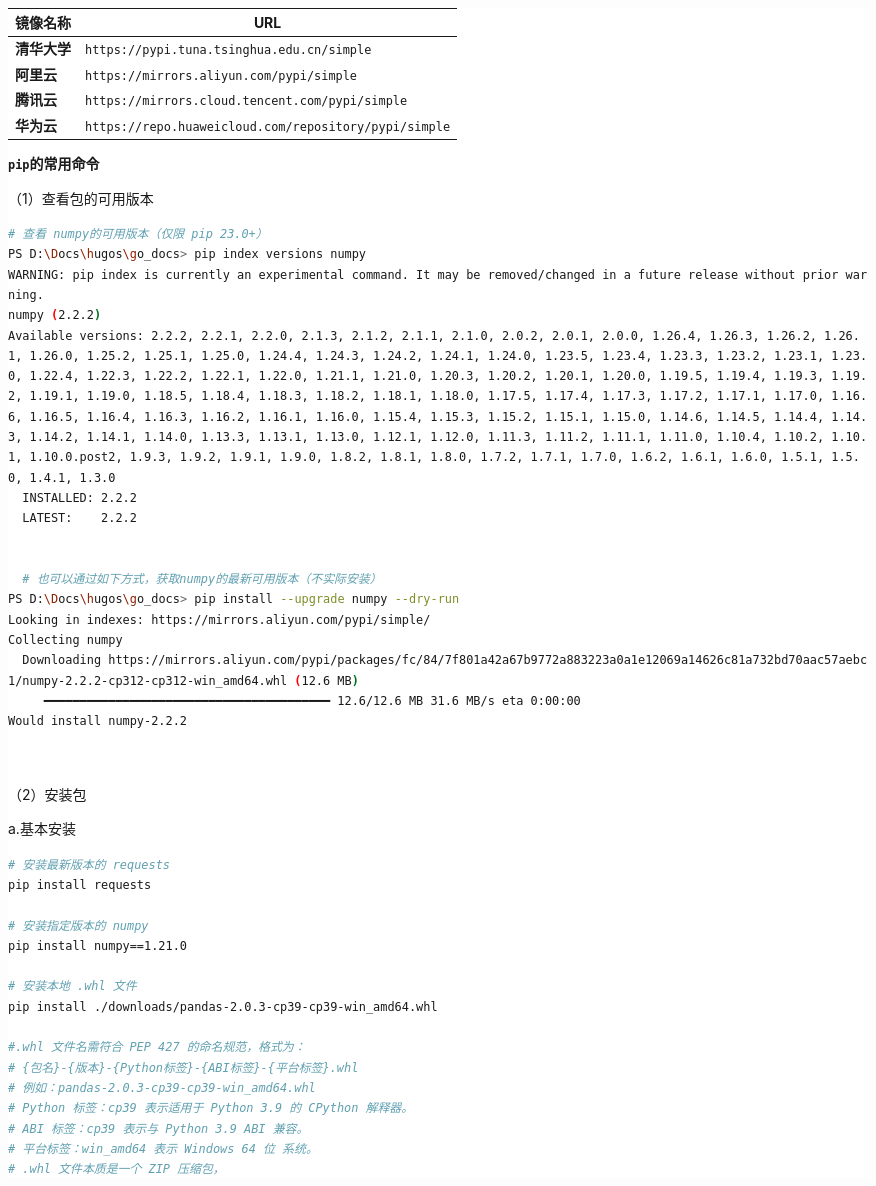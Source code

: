 | 镜像名称     | URL                                                   |
| ------------ | ----------------------------------------------------- |
| **清华大学** | `https://pypi.tuna.tsinghua.edu.cn/simple`            |
| **阿里云**   | `https://mirrors.aliyun.com/pypi/simple`              |
| **腾讯云**   | `https://mirrors.cloud.tencent.com/pypi/simple`       |
| **华为云**   | `https://repo.huaweicloud.com/repository/pypi/simple` |

**`pip`的常用命令**

（1）查看包的可用版本

```sh
# 查看 numpy的可用版本（仅限 pip 23.0+）
PS D:\Docs\hugos\go_docs> pip index versions numpy
WARNING: pip index is currently an experimental command. It may be removed/changed in a future release without prior warning.
numpy (2.2.2)
Available versions: 2.2.2, 2.2.1, 2.2.0, 2.1.3, 2.1.2, 2.1.1, 2.1.0, 2.0.2, 2.0.1, 2.0.0, 1.26.4, 1.26.3, 1.26.2, 1.26.1, 1.26.0, 1.25.2, 1.25.1, 1.25.0, 1.24.4, 1.24.3, 1.24.2, 1.24.1, 1.24.0, 1.23.5, 1.23.4, 1.23.3, 1.23.2, 1.23.1, 1.23.0, 1.22.4, 1.22.3, 1.22.2, 1.22.1, 1.22.0, 1.21.1, 1.21.0, 1.20.3, 1.20.2, 1.20.1, 1.20.0, 1.19.5, 1.19.4, 1.19.3, 1.19.2, 1.19.1, 1.19.0, 1.18.5, 1.18.4, 1.18.3, 1.18.2, 1.18.1, 1.18.0, 1.17.5, 1.17.4, 1.17.3, 1.17.2, 1.17.1, 1.17.0, 1.16.6, 1.16.5, 1.16.4, 1.16.3, 1.16.2, 1.16.1, 1.16.0, 1.15.4, 1.15.3, 1.15.2, 1.15.1, 1.15.0, 1.14.6, 1.14.5, 1.14.4, 1.14.3, 1.14.2, 1.14.1, 1.14.0, 1.13.3, 1.13.1, 1.13.0, 1.12.1, 1.12.0, 1.11.3, 1.11.2, 1.11.1, 1.11.0, 1.10.4, 1.10.2, 1.10.1, 1.10.0.post2, 1.9.3, 1.9.2, 1.9.1, 1.9.0, 1.8.2, 1.8.1, 1.8.0, 1.7.2, 1.7.1, 1.7.0, 1.6.2, 1.6.1, 1.6.0, 1.5.1, 1.5.0, 1.4.1, 1.3.0
  INSTALLED: 2.2.2
  LATEST:    2.2.2
  
  
  # 也可以通过如下方式，获取numpy的最新可用版本（不实际安装）
PS D:\Docs\hugos\go_docs> pip install --upgrade numpy --dry-run
Looking in indexes: https://mirrors.aliyun.com/pypi/simple/
Collecting numpy
  Downloading https://mirrors.aliyun.com/pypi/packages/fc/84/7f801a42a67b9772a883223a0a1e12069a14626c81a732bd70aac57aebc1/numpy-2.2.2-cp312-cp312-win_amd64.whl (12.6 MB)
     ━━━━━━━━━━━━━━━━━━━━━━━━━━━━━━━━━━━━━━━━ 12.6/12.6 MB 31.6 MB/s eta 0:00:00
Would install numpy-2.2.2
  
  
```

（2）安装包

a.基本安装

```sh
# 安装最新版本的 requests
pip install requests

# 安装指定版本的 numpy
pip install numpy==1.21.0

# 安装本地 .whl 文件
pip install ./downloads/pandas-2.0.3-cp39-cp39-win_amd64.whl

#.whl 文件名需符合 PEP 427 的命名规范，格式为：
# {包名}-{版本}-{Python标签}-{ABI标签}-{平台标签}.whl
# 例如：pandas-2.0.3-cp39-cp39-win_amd64.whl
# Python 标签：cp39 表示适用于 Python 3.9 的 CPython 解释器。
# ABI 标签：cp39 表示与 Python 3.9 ABI 兼容。
# 平台标签：win_amd64 表示 Windows 64 位 系统。
# .whl 文件本质是一个 ZIP 压缩包，
```
